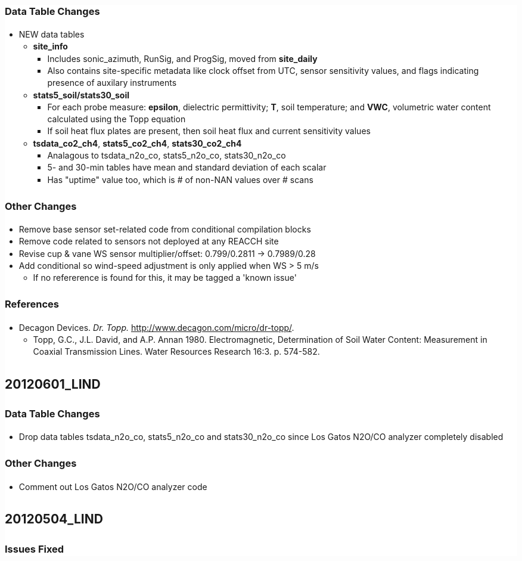 ### Data Table Changes

* NEW data tables
    * **site_info**
        * Includes sonic_azimuth, RunSig, and ProgSig, moved from **site_daily**
        * Also contains site-specific metadata like clock offset from UTC,
          sensor sensitivity values, and flags indicating presence of auxilary
          instruments
    * **stats5_soil/stats30_soil**
        * For each probe measure: **epsilon**, dielectric permittivity;
          **T**, soil temperature; and **VWC**, volumetric water content calculated
          using the Topp equation
        * If soil heat flux plates are present, then soil heat flux and current
          sensitivity values
    * **tsdata_co2_ch4**, **stats5_co2_ch4**, **stats30_co2_ch4**
        * Analagous to tsdata_n2o_co, stats5_n2o_co, stats30_n2o_co
        * 5- and 30-min tables have mean and standard deviation of each scalar
        * Has "uptime" value too, which is # of non-NAN values over # scans

### Other Changes

* Remove base sensor set-related code from conditional compilation blocks
* Remove code related to sensors not deployed at any REACCH site
* Revise cup & vane WS sensor multiplier/offset: 0.799/0.2811 -> 0.7989/0.28
* Add conditional so wind-speed adjustment is only applied when WS > 5 m/s
    * If no refererence is found for this, it may be tagged a 'known issue'

### References

* Decagon Devices. *Dr. Topp.* <http://www.decagon.com/micro/dr-topp/>.
    * Topp, G.C., J.L. David, and A.P. Annan 1980. Electromagnetic, 
      Determination of Soil Water Content: Measurement in Coaxial Transmission 
      Lines. Water Resources Research 16:3. p. 574-582.


20120601_LIND
-------------

### Data Table Changes

* Drop data tables tsdata_n2o_co, stats5_n2o_co and stats30_n2o_co since 
  Los Gatos N2O/CO analyzer completely disabled

### Other Changes

* Comment out Los Gatos N2O/CO analyzer code


20120504_LIND
-------------

### Issues Fixed
